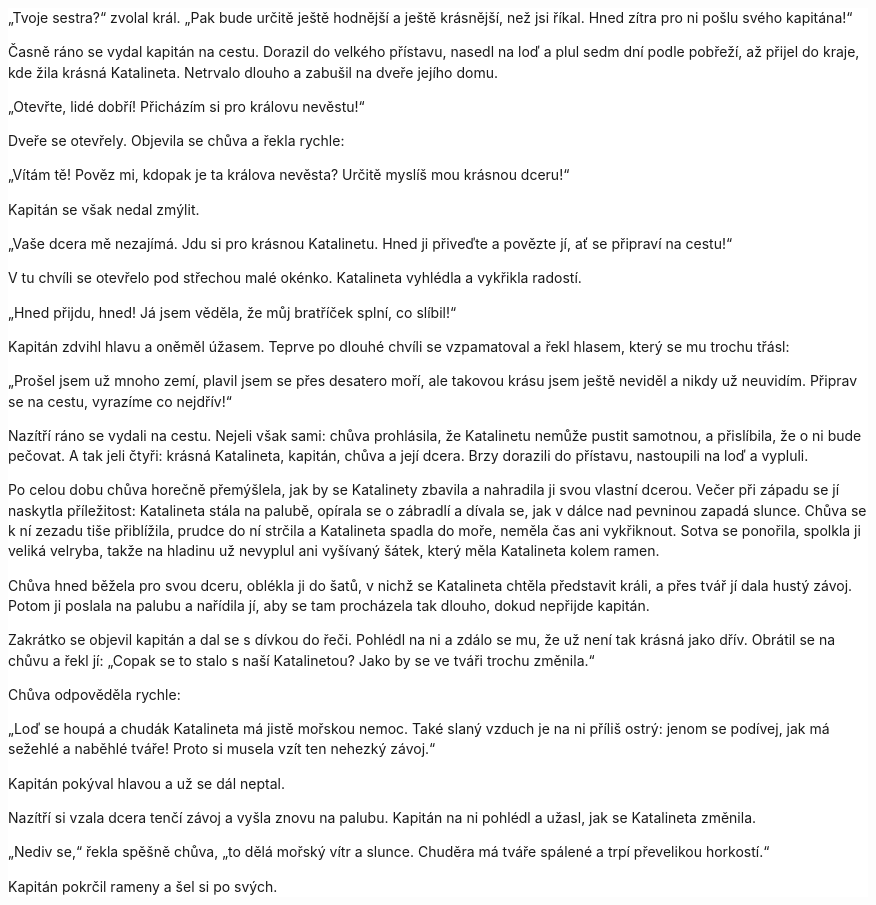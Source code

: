 „Tvoje sestra?“ zvolal král. „Pak bude určitě ještě hodnější a ještě krásnější, než jsi říkal. Hned zítra pro ni pošlu svého kapitána!“

Časně ráno se vydal kapitán na cestu. Dorazil do velkého přístavu, nasedl na loď a plul sedm dní podle pobřeží, až přijel do kraje, kde žila krásná Katalineta. Netrvalo dlouho a zabušil na dveře jejího domu.

„Otevřte, lidé dobří! Přicházím si pro královu nevěstu!“

Dveře se otevřely. Objevila se chůva a řekla rychle:

„Vítám tě! Pověz mi, kdopak je ta králova nevěsta? Určitě myslíš mou krásnou dceru!“

Kapitán se však nedal zmýlit.

„Vaše dcera mě nezajímá. Jdu si pro krásnou Katalinetu. Hned ji přiveďte a povězte jí, ať se připraví na cestu!“

V tu chvíli se otevřelo pod střechou malé okénko. Katalineta vyhlédla a vykřikla radostí.

„Hned přijdu, hned! Já jsem věděla, že můj bratříček splní, co slíbil!“

Kapitán zdvihl hlavu a oněměl úžasem. Teprve po dlouhé chvíli se vzpamatoval a řekl hlasem, který se mu trochu třásl:

„Prošel jsem už mnoho zemí, plavil jsem se přes desatero moří, ale takovou krásu jsem ještě neviděl a nikdy už neuvidím. Připrav se na cestu, vyrazíme co nejdřív!“

Nazítří ráno se vydali na cestu. Nejeli však sami: chůva prohlásila, že Katalinetu nemůže pustit samotnou, a přislíbila, že o ni bude pečovat. A tak jeli čtyři: krásná Katalineta, kapitán, chůva a její dcera. Brzy dorazili do přístavu, nastoupili na loď a vypluli.

Po celou dobu chůva horečně přemýšlela, jak by se Katalinety zbavila a nahradila ji svou vlastní dcerou. Večer při západu se jí naskytla příležitost: Katalineta stála na palubě, opírala se o zábradlí a dívala se, jak v dálce nad pevninou zapadá slunce. Chůva se k ní zezadu tiše přiblížila, prudce do ní strčila a Katalineta spadla do moře, neměla čas ani vykřiknout. Sotva se ponořila, spolkla ji veliká velryba, takže na hladinu už nevyplul ani vyšívaný šátek, který měla Katalineta kolem ramen.

Chůva hned běžela pro svou dceru, oblékla ji do šatů, v nichž se Katalineta chtěla představit králi, a přes tvář jí dala hustý závoj. Potom ji poslala na palubu a nařídila jí, aby se tam procházela tak dlouho, dokud nepřijde kapitán.

Zakrátko se objevil kapitán a dal se s dívkou do řeči. Pohlédl na ni a zdálo se mu, že už není tak krásná jako dřív. Obrátil se na chůvu a řekl jí: „Copak se to stalo s naší Katalinetou? Jako by se ve tváři trochu změnila.“

Chůva odpověděla rychle:

„Loď se houpá a chudák Katalineta má jistě mořskou nemoc. Také slaný vzduch je na ni příliš ostrý: jenom se podívej, jak má sežehlé a naběhlé tváře! Proto si musela vzít ten nehezký závoj.“

Kapitán pokýval hlavou a už se dál neptal.

Nazítří si vzala dcera tenčí závoj a vyšla znovu na palubu. Kapitán na ni pohlédl a užasl, jak se Katalineta změnila.

„Nediv se,“ řekla spěšně chůva, „to dělá mořský vítr a slunce. Chuděra má tváře spálené a trpí převelikou horkostí.“

Kapitán pokrčil rameny a šel si po svých.
